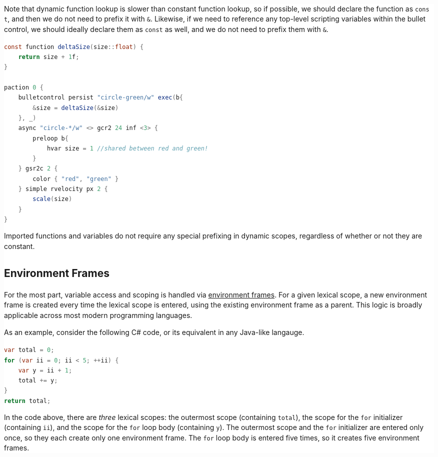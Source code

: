 Note that dynamic function lookup is slower than constant function lookup, so if possible, we should declare the function as `const`, and then we do not need to prefix it with `&`. Likewise, if we need to reference any top-level scripting variables within the bullet control, we should ideally declare them as `const` as well, and we do not need to prefix them with `&`.

```c#
const function deltaSize(size::float) {
    return size + 1f;
}

paction 0 {
    bulletcontrol persist "circle-green/w" exec(b{
        &size = deltaSize(&size)
    }, _)
    async "circle-*/w" <> gcr2 24 inf <3> {
        preloop b{
            hvar size = 1 //shared between red and green!
        }
    } gsr2c 2 {
        color { "red", "green" }
    } simple rvelocity px 2 {
        scale(size)
    }
}
```

Imported functions and variables do not require any special prefixing in dynamic scopes, regardless of whether or not they are constant.



## Environment Frames

For the most part, variable access and scoping is handled via [environment frames](https://www.composingprograms.com/pages/16-higher-order-functions.html). For a given lexical scope, a new environment frame is created every time the lexical scope is entered, using the existing environment frame as a parent. This logic is broadly applicable across most modern programming languages.

As an example, consider the following C# code, or its equivalent in any Java-like langauge.

```C#
var total = 0;
for (var ii = 0; ii < 5; ++ii) {
    var y = ii + 1;
    total += y;
}
return total;
```

In the code above, there are *three* lexical scopes: the outermost scope (containing `total`), the scope for the `for` initializer (containing `ii`), and the scope for the `for` loop body (containing `y`). The outermost scope and the `for` initializer are entered only once, so they each create only one environment frame. The `for` loop body is entered five times, so it creates five environment frames.
